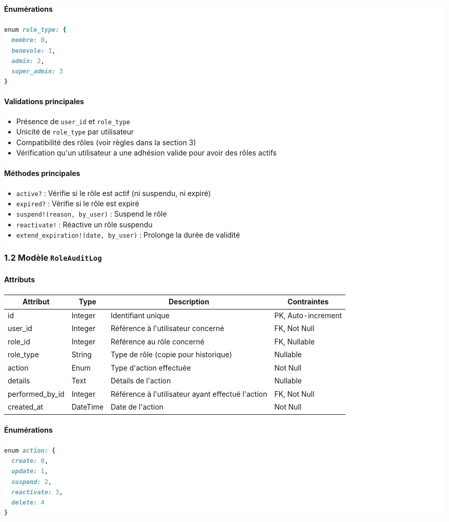 #### Énumérations
```ruby
enum role_type: {
  membre: 0,
  benevole: 1,
  admin: 2,
  super_admin: 3
}
```

#### Validations principales
- Présence de `user_id` et `role_type`
- Unicité de `role_type` par utilisateur
- Compatibilité des rôles (voir règles dans la section 3)
- Vérification qu'un utilisateur a une adhésion valide pour avoir des rôles actifs

#### Méthodes principales
- `active?` : Vérifie si le rôle est actif (ni suspendu, ni expiré)
- `expired?` : Vérifie si le rôle est expiré
- `suspend!(reason, by_user)` : Suspend le rôle
- `reactivate!` : Réactive un rôle suspendu
- `extend_expiration!(date, by_user)` : Prolonge la durée de validité

### 1.2 Modèle `RoleAuditLog`

#### Attributs
| Attribut         | Type      | Description                                    | Contraintes                 |
|------------------|-----------|------------------------------------------------|----------------------------|
| id               | Integer   | Identifiant unique                             | PK, Auto-increment         |
| user_id          | Integer   | Référence à l'utilisateur concerné             | FK, Not Null              |
| role_id          | Integer   | Référence au rôle concerné                     | FK, Nullable              |
| role_type        | String    | Type de rôle (copie pour historique)           | Nullable                  |
| action           | Enum      | Type d'action effectuée                        | Not Null                  |
| details          | Text      | Détails de l'action                            | Nullable                  |
| performed_by_id  | Integer   | Référence à l'utilisateur ayant effectué l'action | FK, Not Null              |
| created_at       | DateTime  | Date de l'action                               | Not Null                  |

#### Énumérations
```ruby
enum action: {
  create: 0,
  update: 1, 
  suspend: 2,
  reactivate: 3,
  delete: 4
}
```
